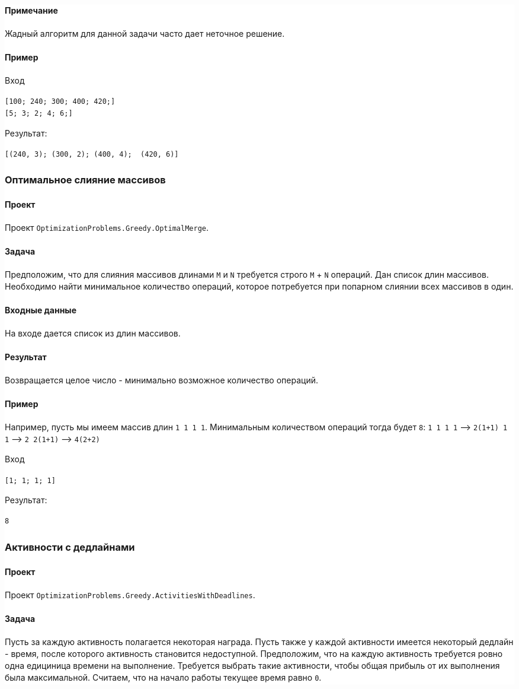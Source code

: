 #### Примечание
Жадный алгоритм для данной задачи часто дает неточное решение.

#### Пример
Вход
```
[100; 240; 300; 400; 420;]
[5; 3; 2; 4; 6;]
```
Результат:
```
[(240, 3); (300, 2); (400, 4);  (420, 6)]
```

### Оптимальное слияние массивов

#### Проект
Проект `OptimizationProblems.Greedy.OptimalMerge`.  

#### Задача
Предположим, что для слияния массивов длинами `M` и `N` требуется строго `M` + `N` операций. Дан список длин массивов. 
Необходимо найти минимальное количество операций, которое потребуется при попарном слиянии всех массивов в один.  

#### Входные данные
На входе дается список из длин массивов.  

#### Результат
Возвращается целое число - минимально возможное количество операций.

#### Пример
Например, пусть мы имеем массив длин `1 1 1 1`. Минимальным количеством операций тогда будет `8`: `1 1 1 1` --> `2(1+1) 1 1` --> `2 2(1+1)` --> `4(2+2)`

Вход
```
[1; 1; 1; 1]
```
Результат:
```
8
```  

### Активности с дедлайнами

#### Проект
Проект `OptimizationProblems.Greedy.ActivitiesWithDeadlines`.  

#### Задача
Пусть за каждую активность полагается некоторая награда. 
Пусть также у каждой активности имеется некоторый дедлайн - время, после которого активность становится недоступной. 
Предположим, что на каждую активность требуется ровно одна едициница времени на выполнение. 
Требуется выбрать такие активности, чтобы общая прибыль от их выполнения была максимальной. Считаем, что на начало работы текущее время равно `0`.
